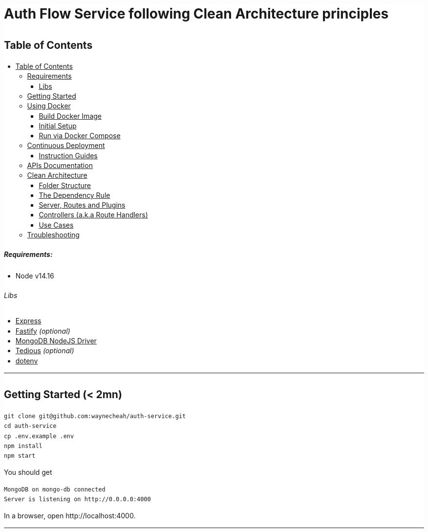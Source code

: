 # Auth Flow Service following Clean Architecture principles

## Table of Contents
- [Table of Contents](#table-of-contents)
  - [Requirements](#requirements)
    - [Libs](#libs)
  - [Getting Started](#getting-started-2mn)
  - [Using Docker](#using-docker)
    - [Build Docker Image](#build-docker-image)
    - [Initial Setup](#initial-setup)
    - [Run via Docker Compose](#run-via-docker-compose)
  - [Continuous Deployment](#continuous-deployment)
    - [Instruction Guides](#instruction-guides)
  - [APIs Documentation](#apis-documentation)
  - [Clean Architecture](#clean-architecture)
    - [Folder Structure](#folder-structure)
    - [The Dependency Rule](#the-dependency-rule)
    - [Server, Routes and Plugins](#server-routes-and-plugins)
    - [Controllers (a.k.a Route Handlers)](#controllers-aka-route-handlers)
    - [Use Cases](#use-cases)
  - [Troubleshooting](#troubleshooting)

##### Requirements:
 * Node v14.16

###### Libs
* [Express](https://expressjs.com/)
* [Fastify](https://www.fastify.io/) <em>(optional)</em>
* [MongoDB NodeJS Driver](https://mongodb.github.io/node-mongodb-native/)
* [Tedious](https://tediousjs.github.io/tedious/) <em>(optional)</em>
* [dotenv](https://www.npmjs.com/package/dotenv)

---

## Getting Started (< 2mn)

```
git clone git@github.com:waynecheah/auth-service.git
cd auth-service
cp .env.example .env
npm install
npm start
```
You should get
```
MongoDB on mongo-db connected
Server is listening on http://0.0.0.0:4000
```
In a browser, open http://localhost:4000.

---
